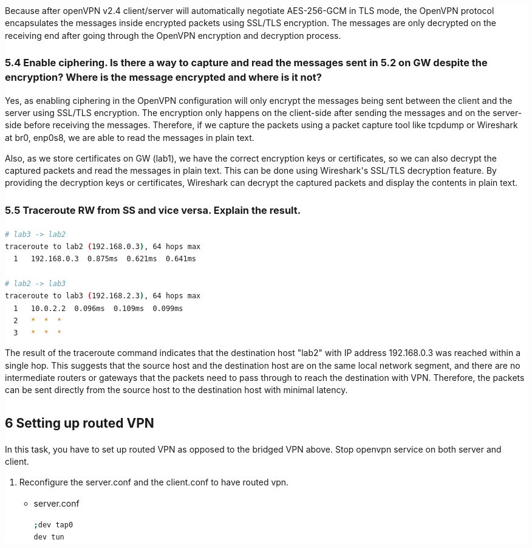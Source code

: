 Because after openVPN v2.4 client/server will automatically negotiate AES-256-GCM in TLS mode, the OpenVPN protocol encapsulates the messages inside encrypted packets using SSL/TLS encryption. The messages are only decrypted on the receiving end after going through the OpenVPN encryption and decryption process.



### 5.4 Enable ciphering. Is there a way to capture and read the messages sent in 5.2 on GW despite the encryption? Where is the message encrypted and where is it not?

Yes, as enabling ciphering in the OpenVPN configuration will only encrypt the messages being sent between the client and the server using SSL/TLS encryption. The encryption only happens on the client-side after sending the messages and on the server-side before receiving the messages. Therefore, if we capture the packets using a packet capture tool like tcpdump or Wireshark at br0, enp0s8, we are able to read the messages in plain text.

Also, as we store certificates on GW (lab1), we have the correct encryption keys or certificates, so we can also decrypt the captured packets and read the messages in plain text. This can be done using Wireshark's SSL/TLS decryption feature. By providing the decryption keys or certificates, Wireshark can decrypt the captured packets and display the contents in plain text.





### 5.5 Traceroute RW from SS and vice versa. Explain the result.

```bash
# lab3 -> lab2
traceroute to lab2 (192.168.0.3), 64 hops max
  1   192.168.0.3  0.875ms  0.621ms  0.641ms

# lab2 -> lab3
traceroute to lab3 (192.168.2.3), 64 hops max
  1   10.0.2.2  0.096ms  0.109ms  0.099ms
  2   *  *  *
  3   *  *  *
```

The result of the traceroute command indicates that the destination host "lab2" with IP address 192.168.0.3 was reached within a single hop. This suggests that the source host and the destination host are on the same local network segment, and there are no intermediate routers or gateways that the packets need to pass through to reach the destination with VPN. Therefore, the packets can be sent directly from the source host to the destination host with minimal latency.



## 6 Setting up routed VPN

In this task, you have to set up routed VPN as opposed to the bridged VPN above. Stop openvpn service on both server and client.

1. Reconfigure the server.conf and the client.conf to have routed vpn.

   - server.conf
     ```bash
     ;dev tap0
     dev tun
     